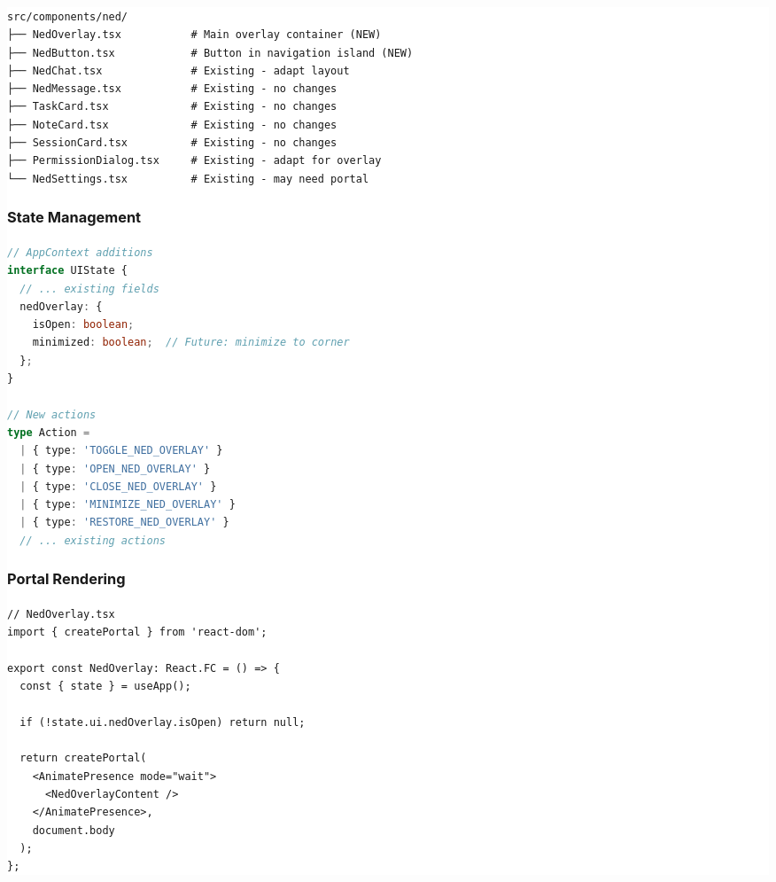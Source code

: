 ```
src/components/ned/
├── NedOverlay.tsx           # Main overlay container (NEW)
├── NedButton.tsx            # Button in navigation island (NEW)
├── NedChat.tsx              # Existing - adapt layout
├── NedMessage.tsx           # Existing - no changes
├── TaskCard.tsx             # Existing - no changes
├── NoteCard.tsx             # Existing - no changes
├── SessionCard.tsx          # Existing - no changes
├── PermissionDialog.tsx     # Existing - adapt for overlay
└── NedSettings.tsx          # Existing - may need portal
```

### State Management

```typescript
// AppContext additions
interface UIState {
  // ... existing fields
  nedOverlay: {
    isOpen: boolean;
    minimized: boolean;  // Future: minimize to corner
  };
}

// New actions
type Action =
  | { type: 'TOGGLE_NED_OVERLAY' }
  | { type: 'OPEN_NED_OVERLAY' }
  | { type: 'CLOSE_NED_OVERLAY' }
  | { type: 'MINIMIZE_NED_OVERLAY' }
  | { type: 'RESTORE_NED_OVERLAY' }
  // ... existing actions
```

### Portal Rendering

```tsx
// NedOverlay.tsx
import { createPortal } from 'react-dom';

export const NedOverlay: React.FC = () => {
  const { state } = useApp();

  if (!state.ui.nedOverlay.isOpen) return null;

  return createPortal(
    <AnimatePresence mode="wait">
      <NedOverlayContent />
    </AnimatePresence>,
    document.body
  );
};
```
